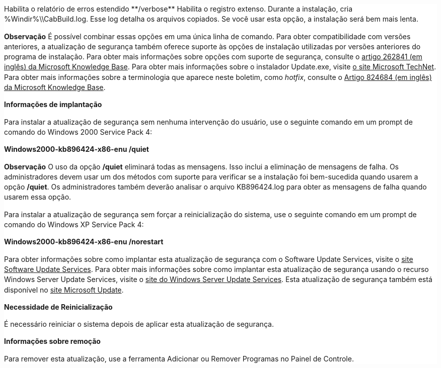 <td style="border:1px solid black;">
Habilita o relatório de erros estendido
</td>
</tr>
<tr>
<td style="border:1px solid black;">
**/verbose**
</td>
<td style="border:1px solid black;">
Habilita o registro extenso. Durante a instalação, cria %Windir%\\CabBuild.log. Esse log detalha os arquivos copiados. Se você usar esta opção, a instalação será bem mais lenta.
</td>
</tr>
</table>
 
**Observação** É possível combinar essas opções em uma única linha de comando. Para obter compatibilidade com versões anteriores, a atualização de segurança também oferece suporte às opções de instalação utilizadas por versões anteriores do programa de instalação. Para obter mais informações sobre opções com suporte de segurança, consulte o [artigo 262841 (em inglês) da Microsoft Knowledge Base](http://support.microsoft.com/kb/262841). Para obter mais informações sobre o instalador Update.exe, visite [o site Microsoft TechNet](http://go.microsoft.com/fwlink/?linkid=38951). Para obter mais informações sobre a terminologia que aparece neste boletim, como *hotfix*, consulte o [Artigo 824684 (em inglês) da Microsoft Knowledge Base](http://support.microsoft.com/kb/824684).

**Informações de implantação**

Para instalar a atualização de segurança sem nenhuma intervenção do usuário, use o seguinte comando em um prompt de comando do Windows 2000 Service Pack 4:

**Windows2000-kb896424-x86-enu /quiet**

**Observação** O uso da opção **/quiet** eliminará todas as mensagens. Isso inclui a eliminação de mensagens de falha. Os administradores devem usar um dos métodos com suporte para verificar se a instalação foi bem-sucedida quando usarem a opção **/quiet**. Os administradores também deverão analisar o arquivo KB896424.log para obter as mensagens de falha quando usarem essa opção.

Para instalar a atualização de segurança sem forçar a reinicialização do sistema, use o seguinte comando em um prompt de comando do Windows XP Service Pack 4:

**Windows2000-kb896424-x86-enu /norestart**

Para obter informações sobre como implantar esta atualização de segurança com o Software Update Services, visite o [site Software Update Services](http://go.microsoft.com/fwlink/?linkid=21125). Para obter mais informações sobre como implantar esta atualização de segurança usando o recurso Windows Server Update Services, visite o [site do Windows Server Update Services](http://go.microsoft.com/fwlink/?linkid=50120). Esta atualização de segurança também está disponível no [site Microsoft Update](http://update.microsoft.com/microsoftupdate).

**Necessidade de Reinicialização**

É necessário reiniciar o sistema depois de aplicar esta atualização de segurança.

**Informações sobre remoção**

Para remover esta atualização, use a ferramenta Adicionar ou Remover Programas no Painel de Controle.
